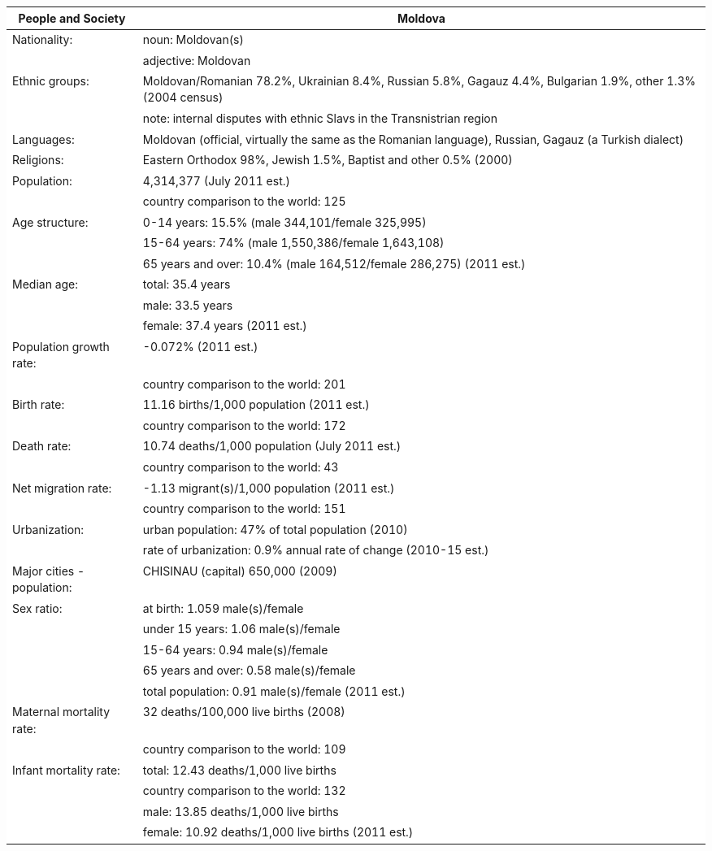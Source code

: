 
| People and Society | Moldova |
| --- | --- |
| Nationality: | noun: Moldovan(s) |
| | adjective: Moldovan |
| Ethnic groups: | Moldovan/Romanian 78.2%, Ukrainian 8.4%, Russian 5.8%, Gagauz 4.4%, Bulgarian 1.9%, other 1.3% (2004 census) |
| | note: internal disputes with ethnic Slavs in the Transnistrian region |
| Languages: | Moldovan (official, virtually the same as the Romanian language), Russian, Gagauz (a Turkish dialect) |
| Religions: | Eastern Orthodox 98%, Jewish 1.5%, Baptist and other 0.5% (2000) |
| Population: | 4,314,377 (July 2011 est.) |
| | country comparison to the world: 125 |
| Age structure: | 0-14 years: 15.5% (male 344,101/female 325,995) |
| | 15-64 years: 74% (male 1,550,386/female 1,643,108) |
| | 65 years and over: 10.4% (male 164,512/female 286,275) (2011 est.) |
| Median age: | total: 35.4 years |
| | male: 33.5 years |
| | female: 37.4 years (2011 est.) |
| Population growth rate: | -0.072% (2011 est.) |
| | country comparison to the world: 201 |
| Birth rate: | 11.16 births/1,000 population (2011 est.) |
| | country comparison to the world: 172 |
| Death rate: | 10.74 deaths/1,000 population (July 2011 est.) |
| | country comparison to the world: 43 |
| Net migration rate: | -1.13 migrant(s)/1,000 population (2011 est.) |
| | country comparison to the world: 151 |
| Urbanization: | urban population: 47% of total population (2010) |
| | rate of urbanization: 0.9% annual rate of change (2010-15 est.) |
| Major cities - population: | CHISINAU (capital) 650,000 (2009) |
| Sex ratio: | at birth: 1.059 male(s)/female |
| | under 15 years: 1.06 male(s)/female |
| | 15-64 years: 0.94 male(s)/female |
| | 65 years and over: 0.58 male(s)/female |
| | total population: 0.91 male(s)/female (2011 est.) |
| Maternal mortality rate: | 32 deaths/100,000 live births (2008) |
| | country comparison to the world: 109 |
| Infant mortality rate: | total: 12.43 deaths/1,000 live births |
| | country comparison to the world: 132 |
| | male: 13.85 deaths/1,000 live births |
| | female: 10.92 deaths/1,000 live births (2011 est.) |